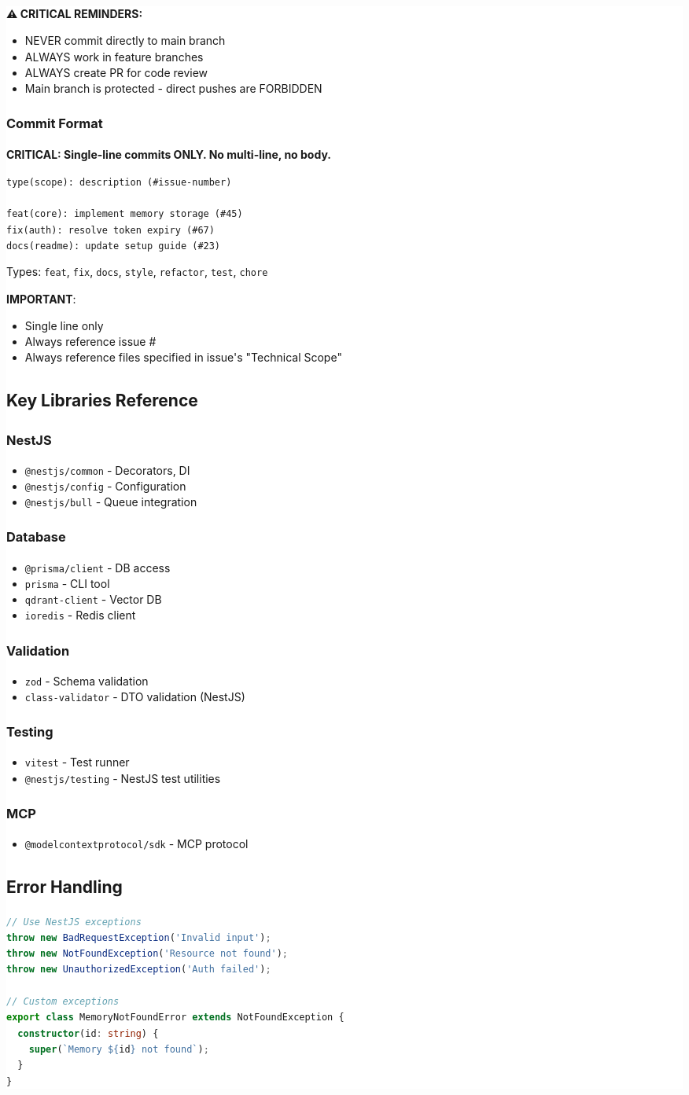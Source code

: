 **⚠️ CRITICAL REMINDERS:**
- NEVER commit directly to main branch
- ALWAYS work in feature branches
- ALWAYS create PR for code review
- Main branch is protected - direct pushes are FORBIDDEN

### Commit Format

**CRITICAL: Single-line commits ONLY. No multi-line, no body.**

```
type(scope): description (#issue-number)

feat(core): implement memory storage (#45)
fix(auth): resolve token expiry (#67)
docs(readme): update setup guide (#23)
```

Types: `feat`, `fix`, `docs`, `style`, `refactor`, `test`, `chore`

**IMPORTANT**:
- Single line only
- Always reference issue #
- Always reference files specified in issue's "Technical Scope"

## Key Libraries Reference

### NestJS
- `@nestjs/common` - Decorators, DI
- `@nestjs/config` - Configuration
- `@nestjs/bull` - Queue integration

### Database
- `@prisma/client` - DB access
- `prisma` - CLI tool
- `qdrant-client` - Vector DB
- `ioredis` - Redis client

### Validation
- `zod` - Schema validation
- `class-validator` - DTO validation (NestJS)

### Testing
- `vitest` - Test runner
- `@nestjs/testing` - NestJS test utilities

### MCP
- `@modelcontextprotocol/sdk` - MCP protocol

## Error Handling
```typescript
// Use NestJS exceptions
throw new BadRequestException('Invalid input');
throw new NotFoundException('Resource not found');
throw new UnauthorizedException('Auth failed');

// Custom exceptions
export class MemoryNotFoundError extends NotFoundException {
  constructor(id: string) {
    super(`Memory ${id} not found`);
  }
}
```
